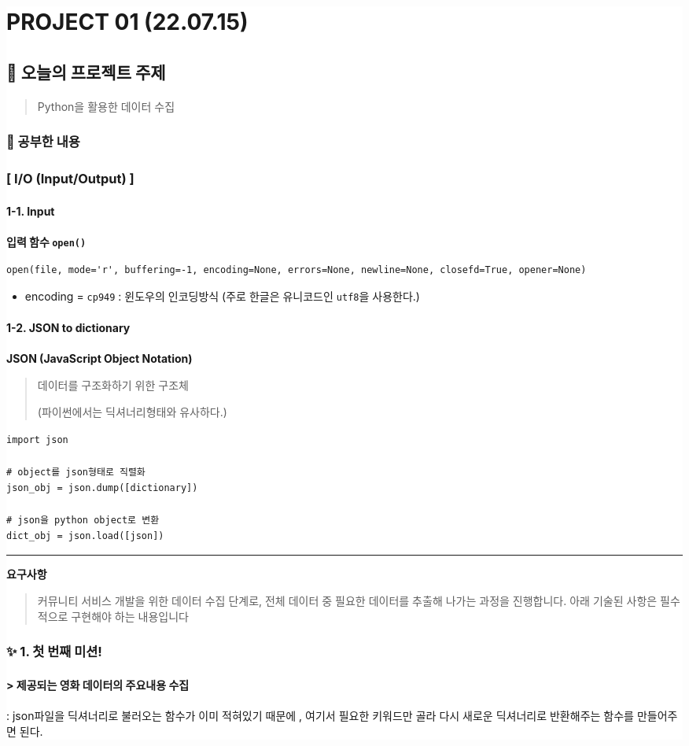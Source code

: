 # PROJECT 01 (22.07.15)

## 📘 **오늘의 프로젝트 주제**

> Python을 활용한 데이터 수집

### 📗 공부한 내용

### [ I/O (Input/Output) ]

#### 1-1. Input

**입력 함수 `open()`**

```
open(file, mode='r', buffering=-1, encoding=None, errors=None, newline=None, closefd=True, opener=None)
```

- encoding = `cp949` : 윈도우의 인코딩방식 (주로 한글은 유니코드인 `utf8`을 사용한다.)

#### 1-2. JSON to dictionary

**JSON (JavaScript Object Notation)**

> 데이터를 구조화하기 위한 구조체
>
> (파이썬에서는 딕셔너리형태와 유사하다.)

```
import json

# object를 json형태로 직렬화
json_obj = json.dump([dictionary])

# json을 python object로 변환
dict_obj = json.load([json])
```

------

**요구사항**

> 커뮤니티 서비스 개발을 위한 데이터 수집 단계로,
> 전체 데이터 중 필요한 데이터를 추출해 나가는 과정을 진행합니다.
> 아래 기술된 사항은 필수적으로 구현해야 하는 내용입니다



### ✨ 1. 첫 번째 미션!

#### > 제공되는 영화 데이터의 주요내용 수집

: json파일을 딕셔너리로 불러오는 함수가 이미 적혀있기 때문에 , 여기서 필요한 키워드만 골라 다시 새로운 딕셔너리로 반환해주는 함수를 만들어주면 된다.

